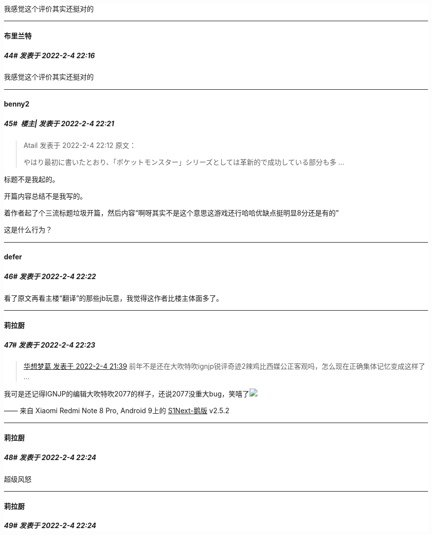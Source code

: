 我感觉这个评价其实还挺对的

*****

####  布里兰特  
##### 44#       发表于 2022-2-4 22:16

我感觉这个评价其实还挺对的

*****

####  benny2  
##### 45#         楼主| 发表于 2022-2-4 22:21

<blockquote>Atail 发表于 2022-2-4 22:12
原文：

やはり最初に書いたとおり、「ポケットモンスター」シリーズとしては革新的で成功している部分も多 ...</blockquote>
标题不是我起的。

开篇内容总结不是我写的。

着作者起了个三流标题垃圾开篇，然后内容“啊呀其实不是这个意思这游戏还行哈哈优缺点挺明显8分还是有的”

这是什么行为？

*****

####  defer  
##### 46#       发表于 2022-2-4 22:22

看了原文再看主楼“翻译”的那些jb玩意，我觉得这作者比楼主体面多了。

*****

####  莉拉厨  
##### 47#       发表于 2022-2-4 22:23

<blockquote><a href="httphttps://bbs.saraba1st.com/2b/forum.php?mod=redirect&amp;goto=findpost&amp;pid=54549568&amp;ptid=2050837" target="_blank">华想梦葛 发表于 2022-2-4 21:39</a>
前年不是还在大吹特吹ignjp锐评奇迹2辣鸡比西媒公正客观吗，怎么现在正确集体记忆变成这样了 ...</blockquote>
我可是还记得IGNJP的编辑大吹特吹2077的样子，还说2077没重大bug，笑嘻了<img src="https://static.saraba1st.com/image/smiley/face2017/067.png" referrerpolicy="no-referrer">

—— 来自 Xiaomi Redmi Note 8 Pro, Android 9上的 [S1Next-鹅版](https://github.com/ykrank/S1-Next/releases) v2.5.2

*****

####  莉拉厨  
##### 48#       发表于 2022-2-4 22:24

超级风怒

*****

####  莉拉厨  
##### 49#       发表于 2022-2-4 22:24
